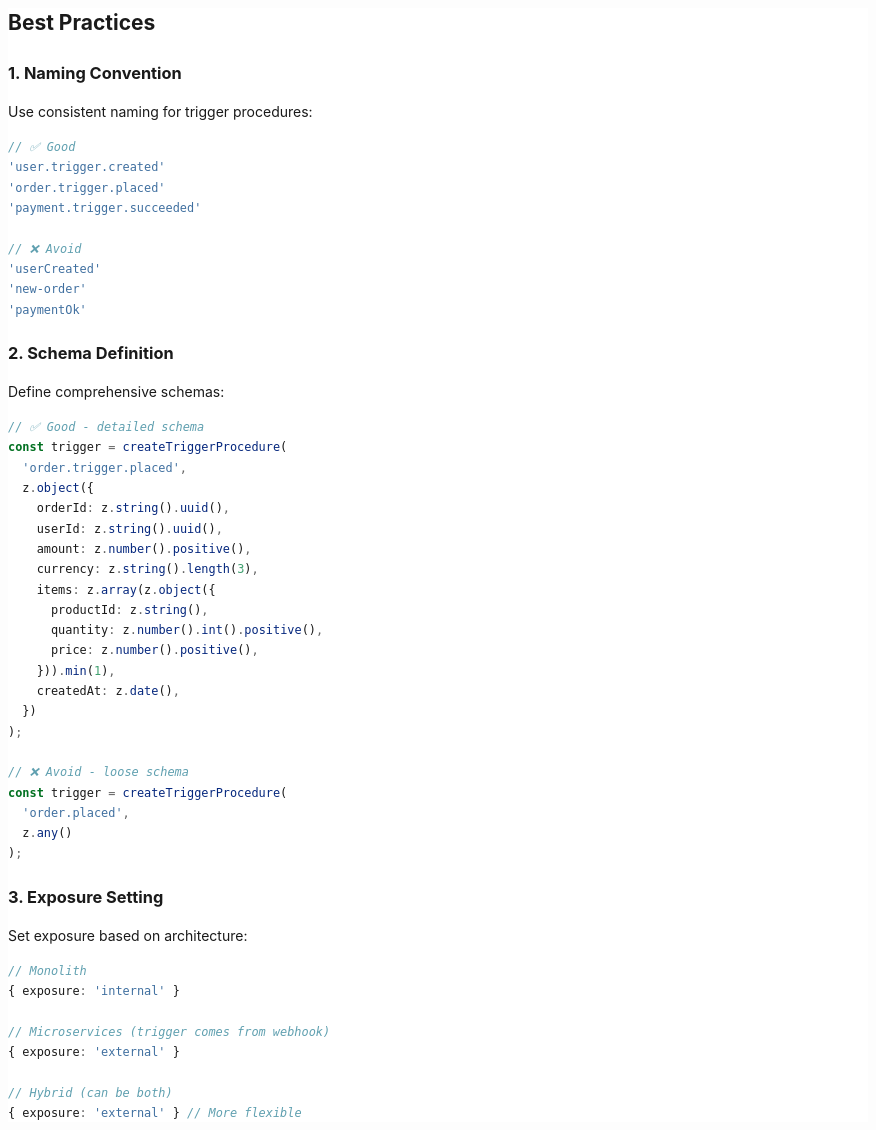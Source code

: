 ## Best Practices

### 1. Naming Convention

Use consistent naming for trigger procedures:

```typescript
// ✅ Good
'user.trigger.created'
'order.trigger.placed'
'payment.trigger.succeeded'

// ❌ Avoid
'userCreated'
'new-order'
'paymentOk'
```

### 2. Schema Definition

Define comprehensive schemas:

```typescript
// ✅ Good - detailed schema
const trigger = createTriggerProcedure(
  'order.trigger.placed',
  z.object({
    orderId: z.string().uuid(),
    userId: z.string().uuid(),
    amount: z.number().positive(),
    currency: z.string().length(3),
    items: z.array(z.object({
      productId: z.string(),
      quantity: z.number().int().positive(),
      price: z.number().positive(),
    })).min(1),
    createdAt: z.date(),
  })
);

// ❌ Avoid - loose schema
const trigger = createTriggerProcedure(
  'order.placed',
  z.any()
);
```

### 3. Exposure Setting

Set exposure based on architecture:

```typescript
// Monolith
{ exposure: 'internal' }

// Microservices (trigger comes from webhook)
{ exposure: 'external' }

// Hybrid (can be both)
{ exposure: 'external' } // More flexible
```
